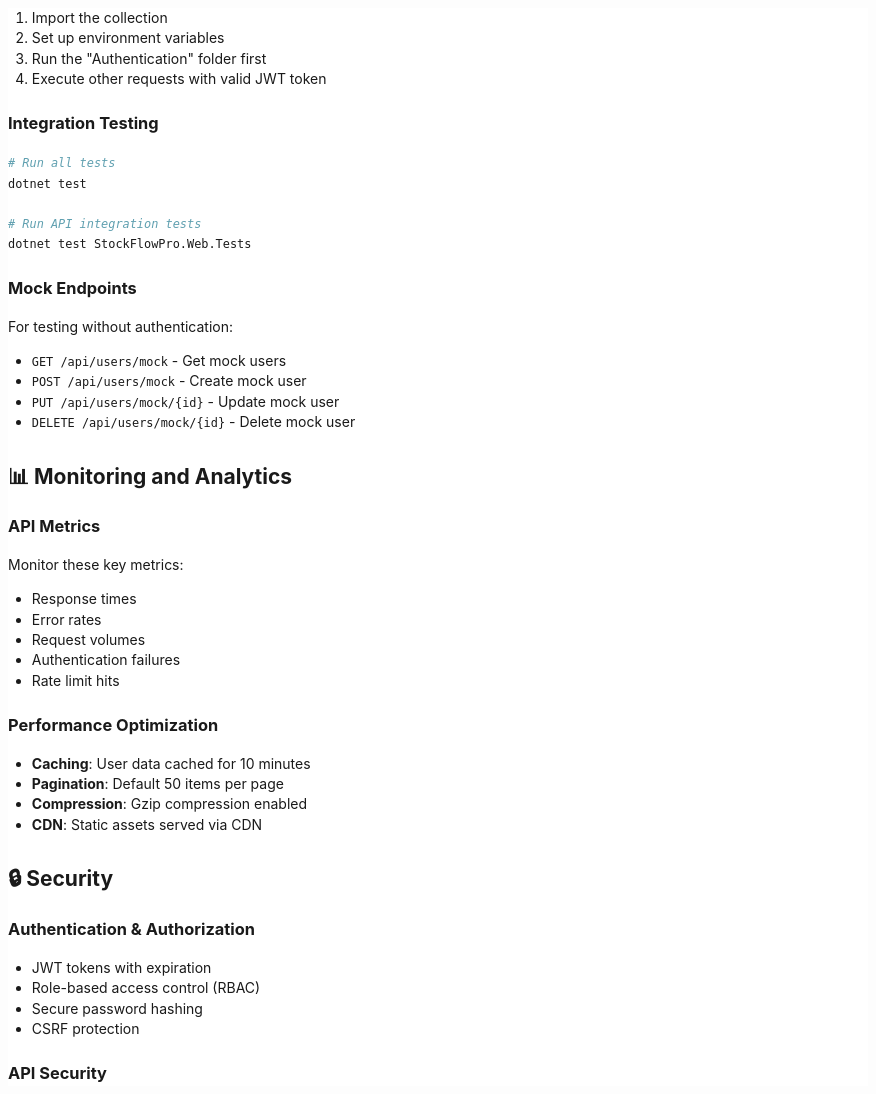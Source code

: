 1. Import the collection
2. Set up environment variables
3. Run the "Authentication" folder first
4. Execute other requests with valid JWT token

### Integration Testing

```bash
# Run all tests
dotnet test

# Run API integration tests
dotnet test StockFlowPro.Web.Tests
```

### Mock Endpoints

For testing without authentication:
- `GET /api/users/mock` - Get mock users
- `POST /api/users/mock` - Create mock user
- `PUT /api/users/mock/{id}` - Update mock user
- `DELETE /api/users/mock/{id}` - Delete mock user

## 📊 Monitoring and Analytics

### API Metrics

Monitor these key metrics:
- Response times
- Error rates
- Request volumes
- Authentication failures
- Rate limit hits

### Performance Optimization

- **Caching**: User data cached for 10 minutes
- **Pagination**: Default 50 items per page
- **Compression**: Gzip compression enabled
- **CDN**: Static assets served via CDN

## 🔒 Security

### Authentication & Authorization

- JWT tokens with expiration
- Role-based access control (RBAC)
- Secure password hashing
- CSRF protection

### API Security
